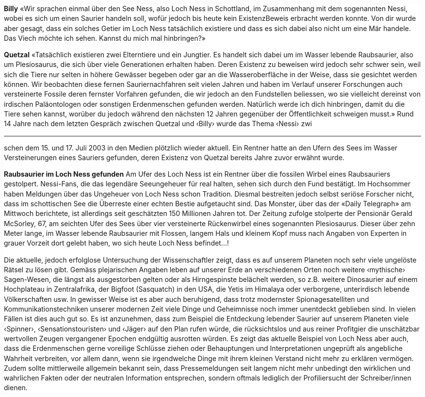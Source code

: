 **Billy**
«Wir sprachen einmal über den See Ness, also Loch Ness in Schottland, im Zusammenhang mit dem
sogenannten Nessi, wobei es sich um einen Saurier handeln soll, wofür jedoch bis heute kein ExistenzBeweis erbracht werden konnte. Von dir wurde aber gesagt, dass ein solches Getier im Loch Ness tatsächlich existiere und dass es sich dabei also nicht um eine Mär handele. Das Viech möchte ich sehen.
Kannst du mich mal hinbringen?»

**Quetzal**
«Tatsächlich existieren zwei Elterntiere und ein Jungtier. Es handelt sich dabei um im Wasser lebende
Raubsaurier, also um Plesiosaurus, die sich über viele Generationen erhalten haben. Deren Existenz
zu beweisen wird jedoch sehr schwer sein, weil sich die Tiere nur selten in höhere Gewässer begeben
oder gar an die Wasseroberfläche in der Weise, dass sie gesichtet werden können. Wir beobachten
diese fernen Sauriernachfahren seit vielen Jahren und haben im Verlauf unserer Forschungen auch
versteinerte Fossile deren fernster Vorfahren gefunden, die wir jedoch an den Fundstellen beliessen,
wo sie vielleicht dereinst von irdischen Paläontologen oder sonstigen Erdenmenschen gefunden werden. Natürlich werde ich dich hinbringen, damit du die Tiere sehen kannst, worüber du jedoch während den nächsten 12 Jahren gegenüber der Öffentlichkeit schweigen musst.»
Rund 14 Jahre nach dem letzten Gespräch zwischen Quetzal und ‹Billy› wurde das Thema ‹Nessi› zwi

-----

schen dem 15. und 17. Juli 2003 in den Medien plötzlich wieder aktuell. Ein Rentner hatte an den Ufern
des Sees im Wasser Versteinerungen eines Sauriers gefunden, deren Existenz von Quetzal bereits Jahre
zuvor erwähnt wurde.

**Raubsaurier im Loch Ness gefunden**
Am Ufer des Loch Ness ist ein Rentner über die fossilen Wirbel eines Raubsauriers gestolpert. Nessi-Fans,
die das legendäre Seeungeheuer für real halten, sehen sich durch den Fund bestätigt.
Im Hochsommer haben Meldungen über das Ungeheuer von Loch Ness schon Tradition. Diesmal bestreiten jedoch selbst seriöse Forscher nicht, dass im schottischen See die Überreste einer echten Bestie aufgetaucht sind. Das Monster, über das der «Daily Telegraph» am Mittwoch berichtete, ist allerdings seit geschätzten 150 Millionen Jahren tot.
Der Zeitung zufolge stolperte der Pensionär Gerald McSorley, 67, am seichten Ufer des Sees über vier versteinerte Rückenwirbel eines sogenannten Plesiosaurus. Dieser über zehn Meter lange, im Wasser lebende Raubsaurier mit Flossen, langem Hals und kleinem Kopf muss nach Angaben von Experten in grauer
Vorzeit dort gelebt haben, wo sich heute Loch Ness befindet…!

Die aktuelle, jedoch erfolglose Untersuchung der Wissenschaftler zeigt, dass es auf unserem Planeten noch
sehr viele ungelöste Rätsel zu lösen gibt. Gemäss plejarischen Angaben leben auf unserer Erde an verschiedenen Orten noch weitere ‹mythische› Sagen-Wesen, die längst als ausgestorben gelten oder als
Hirngespinste belächelt werden, so z.B. weitere Dinosaurier auf einem Hochplateau in Zentralafrika, der
Bigfoot (Sasquatch) in den USA, die Yetis im Himalaya oder verborgene, unterirdisch lebende Völkerschaften usw.
In gewisser Weise ist es aber auch beruhigend, dass trotz modernster Spionagesatelliten und Kommunikationstechniken unserer modernen Zeit viele Dinge und Geheimnisse noch immer unentdeckt geblieben
sind. In vielen Fällen ist dies auch gut so. Es ist anzunehmen, dass zum Beispiel die Entdeckung lebender
Saurier auf unserem Planeten viele ‹Spinner›, ‹Sensationstouristen› und ‹Jäger› auf den Plan rufen würde,
die rücksichtslos und aus reiner Profitgier die unschätzbar wertvollen Zeugen vergangener Epochen endgültig ausrotten würden.
Es zeigt das aktuelle Beispiel von Loch Ness aber auch, dass die Erdenmenschen gerne voreilige Schlüsse ziehen oder Behauptungen und Interpretationen ungeprüft als angebliche Wahrheit verbreiten, vor
allem dann, wenn sie irgendwelche Dinge mit ihrem kleinen Verstand nicht mehr zu erklären vermögen.
Zudem sollte mittlerweile allgemein bekannt sein, dass Pressemeldungen seit langem nicht mehr unbedingt
den wirklichen und wahrlichen Fakten oder der neutralen Information entsprechen, sondern oftmals lediglich der Profiliersucht der Schreiber/innen dienen.